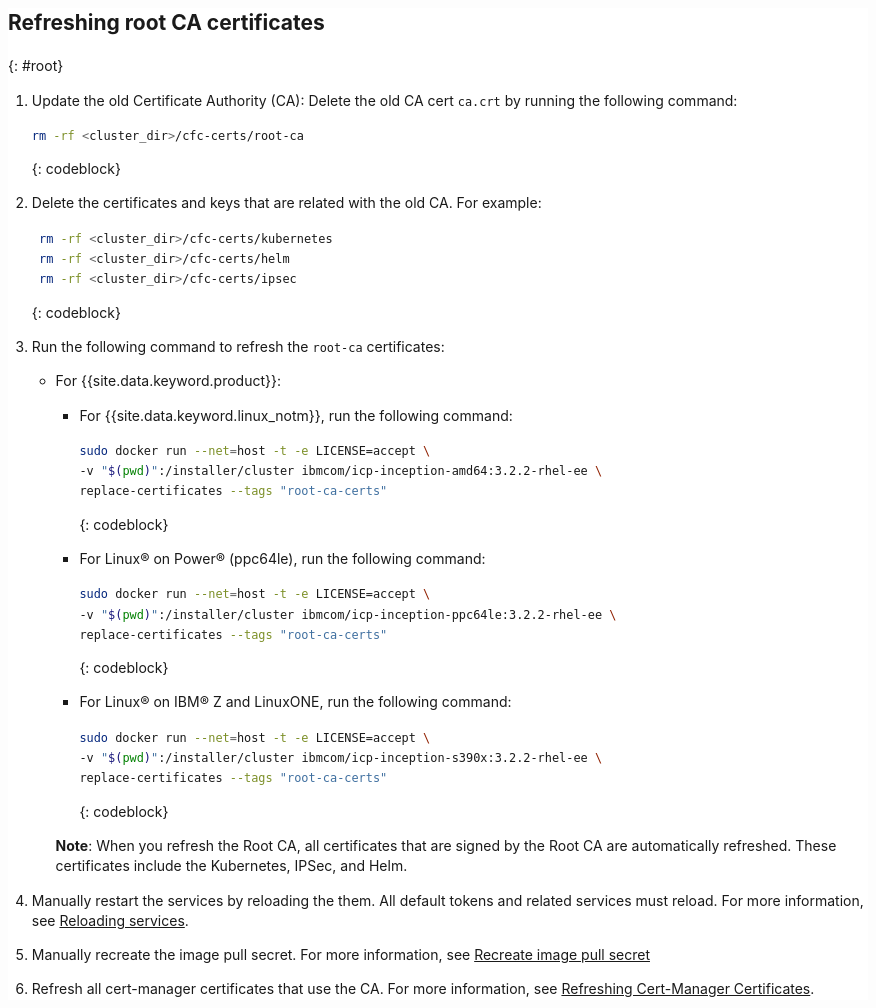 ## Refreshing root CA certificates
{: #root}

1. Update the old Certificate Authority (CA):
     Delete the old CA cert `ca.crt` by running the following command:

      ```bash
      rm -rf <cluster_dir>/cfc-certs/root-ca
      ```
      {: codeblock}

2. Delete the certificates and keys that are related with the old CA. For example:

     ```bash
      rm -rf <cluster_dir>/cfc-certs/kubernetes
      rm -rf <cluster_dir>/cfc-certs/helm
      rm -rf <cluster_dir>/cfc-certs/ipsec
      ```
    {: codeblock}

3. Run the following command to refresh the `root-ca` certificates:
   - For {{site.data.keyword.product}}:
     - For {{site.data.keyword.linux_notm}}, run the following command:
       ```bash
       sudo docker run --net=host -t -e LICENSE=accept \
       -v "$(pwd)":/installer/cluster ibmcom/icp-inception-amd64:3.2.2-rhel-ee \
       replace-certificates --tags "root-ca-certs"
       ```
       {: codeblock}

     - For Linux&reg; on Power&reg; (ppc64le), run the following command:
       ```bash
       sudo docker run --net=host -t -e LICENSE=accept \
       -v "$(pwd)":/installer/cluster ibmcom/icp-inception-ppc64le:3.2.2-rhel-ee \
       replace-certificates --tags "root-ca-certs"
       ```
       {: codeblock}

     - For Linux&reg; on IBM&reg; Z and LinuxONE, run the following command:
       ```bash
       sudo docker run --net=host -t -e LICENSE=accept \
       -v "$(pwd)":/installer/cluster ibmcom/icp-inception-s390x:3.2.2-rhel-ee \
       replace-certificates --tags "root-ca-certs"
       ```
       {: codeblock}

      **Note**: When you refresh the Root CA, all certificates that are signed by the Root CA are automatically refreshed. These certificates include the Kubernetes, IPSec, and Helm.

4. Manually restart the services by reloading the them.
All default tokens and related services must reload. For more information, see [Reloading services](#reload).

5. Manually recreate the image pull secret. For more information, see [Recreate image pull secret](#recreate)
6. Refresh all cert-manager certificates that use the CA. For more information, see [Refreshing Cert-Manager Certificates](#refresh).
